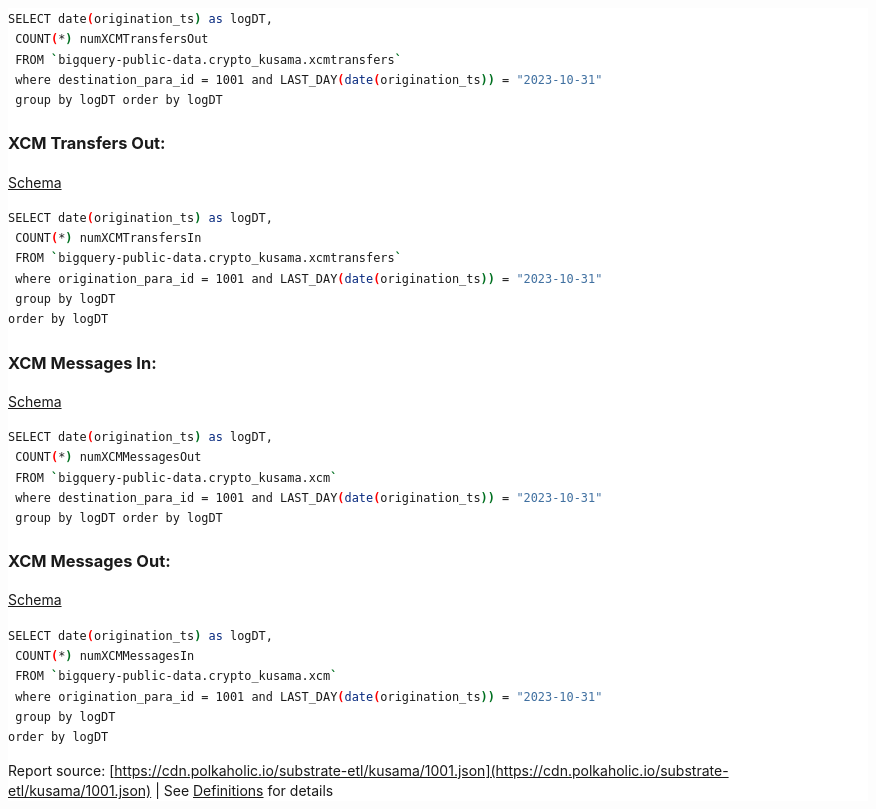 ```bash
SELECT date(origination_ts) as logDT, 
 COUNT(*) numXCMTransfersOut 
 FROM `bigquery-public-data.crypto_kusama.xcmtransfers` 
 where destination_para_id = 1001 and LAST_DAY(date(origination_ts)) = "2023-10-31" 
 group by logDT order by logDT
```

### XCM Transfers Out: 

[Schema](https://github.com/colorfulnotion/substrate-etl/blob/main/schema/xcmtransfers.json)

```bash
SELECT date(origination_ts) as logDT, 
 COUNT(*) numXCMTransfersIn 
 FROM `bigquery-public-data.crypto_kusama.xcmtransfers` 
 where origination_para_id = 1001 and LAST_DAY(date(origination_ts)) = "2023-10-31" 
 group by logDT 
order by logDT
```

### XCM Messages In: 

[Schema](https://github.com/colorfulnotion/substrate-etl/blob/main/schema/xcm.json)

```bash
SELECT date(origination_ts) as logDT, 
 COUNT(*) numXCMMessagesOut 
 FROM `bigquery-public-data.crypto_kusama.xcm` 
 where destination_para_id = 1001 and LAST_DAY(date(origination_ts)) = "2023-10-31" 
 group by logDT order by logDT
```

### XCM Messages Out: 

[Schema](https://github.com/colorfulnotion/substrate-etl/blob/main/schema/xcm.json)

```bash
SELECT date(origination_ts) as logDT, 
 COUNT(*) numXCMMessagesIn 
 FROM `bigquery-public-data.crypto_kusama.xcm` 
 where origination_para_id = 1001 and LAST_DAY(date(origination_ts)) = "2023-10-31" 
 group by logDT 
order by logDT
```


Report source: [https://cdn.polkaholic.io/substrate-etl/kusama/1001.json](https://cdn.polkaholic.io/substrate-etl/kusama/1001.json) | See [Definitions](/DEFINITIONS.md) for details
